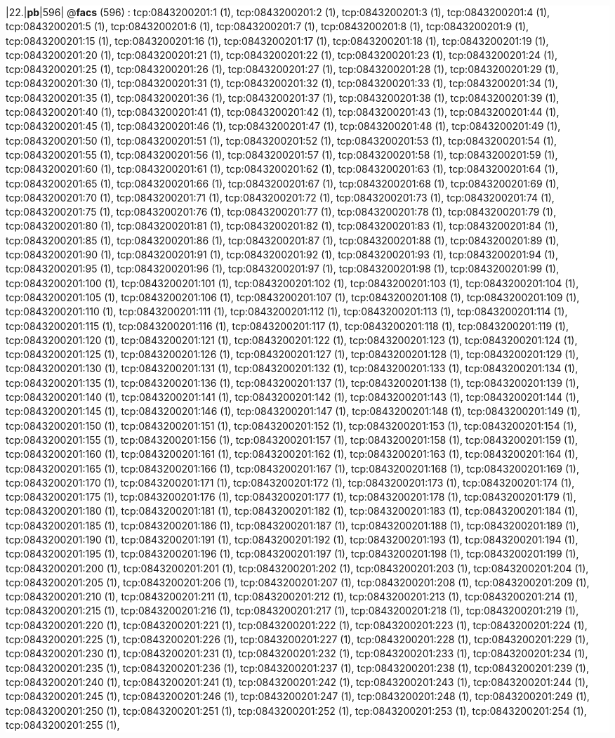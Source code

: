 |22.|__pb__|596| @__facs__ (596) : tcp:0843200201:1 (1), tcp:0843200201:2 (1), tcp:0843200201:3 (1), tcp:0843200201:4 (1), tcp:0843200201:5 (1), tcp:0843200201:6 (1), tcp:0843200201:7 (1), tcp:0843200201:8 (1), tcp:0843200201:9 (1), tcp:0843200201:15 (1), tcp:0843200201:16 (1), tcp:0843200201:17 (1), tcp:0843200201:18 (1), tcp:0843200201:19 (1), tcp:0843200201:20 (1), tcp:0843200201:21 (1), tcp:0843200201:22 (1), tcp:0843200201:23 (1), tcp:0843200201:24 (1), tcp:0843200201:25 (1), tcp:0843200201:26 (1), tcp:0843200201:27 (1), tcp:0843200201:28 (1), tcp:0843200201:29 (1), tcp:0843200201:30 (1), tcp:0843200201:31 (1), tcp:0843200201:32 (1), tcp:0843200201:33 (1), tcp:0843200201:34 (1), tcp:0843200201:35 (1), tcp:0843200201:36 (1), tcp:0843200201:37 (1), tcp:0843200201:38 (1), tcp:0843200201:39 (1), tcp:0843200201:40 (1), tcp:0843200201:41 (1), tcp:0843200201:42 (1), tcp:0843200201:43 (1), tcp:0843200201:44 (1), tcp:0843200201:45 (1), tcp:0843200201:46 (1), tcp:0843200201:47 (1), tcp:0843200201:48 (1), tcp:0843200201:49 (1), tcp:0843200201:50 (1), tcp:0843200201:51 (1), tcp:0843200201:52 (1), tcp:0843200201:53 (1), tcp:0843200201:54 (1), tcp:0843200201:55 (1), tcp:0843200201:56 (1), tcp:0843200201:57 (1), tcp:0843200201:58 (1), tcp:0843200201:59 (1), tcp:0843200201:60 (1), tcp:0843200201:61 (1), tcp:0843200201:62 (1), tcp:0843200201:63 (1), tcp:0843200201:64 (1), tcp:0843200201:65 (1), tcp:0843200201:66 (1), tcp:0843200201:67 (1), tcp:0843200201:68 (1), tcp:0843200201:69 (1), tcp:0843200201:70 (1), tcp:0843200201:71 (1), tcp:0843200201:72 (1), tcp:0843200201:73 (1), tcp:0843200201:74 (1), tcp:0843200201:75 (1), tcp:0843200201:76 (1), tcp:0843200201:77 (1), tcp:0843200201:78 (1), tcp:0843200201:79 (1), tcp:0843200201:80 (1), tcp:0843200201:81 (1), tcp:0843200201:82 (1), tcp:0843200201:83 (1), tcp:0843200201:84 (1), tcp:0843200201:85 (1), tcp:0843200201:86 (1), tcp:0843200201:87 (1), tcp:0843200201:88 (1), tcp:0843200201:89 (1), tcp:0843200201:90 (1), tcp:0843200201:91 (1), tcp:0843200201:92 (1), tcp:0843200201:93 (1), tcp:0843200201:94 (1), tcp:0843200201:95 (1), tcp:0843200201:96 (1), tcp:0843200201:97 (1), tcp:0843200201:98 (1), tcp:0843200201:99 (1), tcp:0843200201:100 (1), tcp:0843200201:101 (1), tcp:0843200201:102 (1), tcp:0843200201:103 (1), tcp:0843200201:104 (1), tcp:0843200201:105 (1), tcp:0843200201:106 (1), tcp:0843200201:107 (1), tcp:0843200201:108 (1), tcp:0843200201:109 (1), tcp:0843200201:110 (1), tcp:0843200201:111 (1), tcp:0843200201:112 (1), tcp:0843200201:113 (1), tcp:0843200201:114 (1), tcp:0843200201:115 (1), tcp:0843200201:116 (1), tcp:0843200201:117 (1), tcp:0843200201:118 (1), tcp:0843200201:119 (1), tcp:0843200201:120 (1), tcp:0843200201:121 (1), tcp:0843200201:122 (1), tcp:0843200201:123 (1), tcp:0843200201:124 (1), tcp:0843200201:125 (1), tcp:0843200201:126 (1), tcp:0843200201:127 (1), tcp:0843200201:128 (1), tcp:0843200201:129 (1), tcp:0843200201:130 (1), tcp:0843200201:131 (1), tcp:0843200201:132 (1), tcp:0843200201:133 (1), tcp:0843200201:134 (1), tcp:0843200201:135 (1), tcp:0843200201:136 (1), tcp:0843200201:137 (1), tcp:0843200201:138 (1), tcp:0843200201:139 (1), tcp:0843200201:140 (1), tcp:0843200201:141 (1), tcp:0843200201:142 (1), tcp:0843200201:143 (1), tcp:0843200201:144 (1), tcp:0843200201:145 (1), tcp:0843200201:146 (1), tcp:0843200201:147 (1), tcp:0843200201:148 (1), tcp:0843200201:149 (1), tcp:0843200201:150 (1), tcp:0843200201:151 (1), tcp:0843200201:152 (1), tcp:0843200201:153 (1), tcp:0843200201:154 (1), tcp:0843200201:155 (1), tcp:0843200201:156 (1), tcp:0843200201:157 (1), tcp:0843200201:158 (1), tcp:0843200201:159 (1), tcp:0843200201:160 (1), tcp:0843200201:161 (1), tcp:0843200201:162 (1), tcp:0843200201:163 (1), tcp:0843200201:164 (1), tcp:0843200201:165 (1), tcp:0843200201:166 (1), tcp:0843200201:167 (1), tcp:0843200201:168 (1), tcp:0843200201:169 (1), tcp:0843200201:170 (1), tcp:0843200201:171 (1), tcp:0843200201:172 (1), tcp:0843200201:173 (1), tcp:0843200201:174 (1), tcp:0843200201:175 (1), tcp:0843200201:176 (1), tcp:0843200201:177 (1), tcp:0843200201:178 (1), tcp:0843200201:179 (1), tcp:0843200201:180 (1), tcp:0843200201:181 (1), tcp:0843200201:182 (1), tcp:0843200201:183 (1), tcp:0843200201:184 (1), tcp:0843200201:185 (1), tcp:0843200201:186 (1), tcp:0843200201:187 (1), tcp:0843200201:188 (1), tcp:0843200201:189 (1), tcp:0843200201:190 (1), tcp:0843200201:191 (1), tcp:0843200201:192 (1), tcp:0843200201:193 (1), tcp:0843200201:194 (1), tcp:0843200201:195 (1), tcp:0843200201:196 (1), tcp:0843200201:197 (1), tcp:0843200201:198 (1), tcp:0843200201:199 (1), tcp:0843200201:200 (1), tcp:0843200201:201 (1), tcp:0843200201:202 (1), tcp:0843200201:203 (1), tcp:0843200201:204 (1), tcp:0843200201:205 (1), tcp:0843200201:206 (1), tcp:0843200201:207 (1), tcp:0843200201:208 (1), tcp:0843200201:209 (1), tcp:0843200201:210 (1), tcp:0843200201:211 (1), tcp:0843200201:212 (1), tcp:0843200201:213 (1), tcp:0843200201:214 (1), tcp:0843200201:215 (1), tcp:0843200201:216 (1), tcp:0843200201:217 (1), tcp:0843200201:218 (1), tcp:0843200201:219 (1), tcp:0843200201:220 (1), tcp:0843200201:221 (1), tcp:0843200201:222 (1), tcp:0843200201:223 (1), tcp:0843200201:224 (1), tcp:0843200201:225 (1), tcp:0843200201:226 (1), tcp:0843200201:227 (1), tcp:0843200201:228 (1), tcp:0843200201:229 (1), tcp:0843200201:230 (1), tcp:0843200201:231 (1), tcp:0843200201:232 (1), tcp:0843200201:233 (1), tcp:0843200201:234 (1), tcp:0843200201:235 (1), tcp:0843200201:236 (1), tcp:0843200201:237 (1), tcp:0843200201:238 (1), tcp:0843200201:239 (1), tcp:0843200201:240 (1), tcp:0843200201:241 (1), tcp:0843200201:242 (1), tcp:0843200201:243 (1), tcp:0843200201:244 (1), tcp:0843200201:245 (1), tcp:0843200201:246 (1), tcp:0843200201:247 (1), tcp:0843200201:248 (1), tcp:0843200201:249 (1), tcp:0843200201:250 (1), tcp:0843200201:251 (1), tcp:0843200201:252 (1), tcp:0843200201:253 (1), tcp:0843200201:254 (1), tcp:0843200201:255 (1),